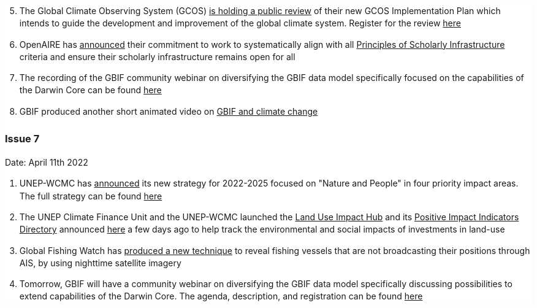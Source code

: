 5.  The Global Climate Observing System (GCOS) [is holding a public
    review](https://gcos.wmo.int/en/news/public-review-new-global-climate-observing-system-gcos-2022-implementation-plan)
    of their new GCOS Implementation Plan which intends to guide the
    development and improvement of the global climate system. Register
    for the review
    [here](https://apps.ipcc.ch/comments/gcos/fod/register.php)

6.  OpenAIRE has
    [announced](https://www.openaire.eu/openaire-embraces-posi-principles)
    their commitment to work to systematically align with all
    [Principles of Scholarly
    Infrastructure](https://openscholarlyinfrastructure.org/) criteria
    and ensure their scholarly infrastructure remains open for all

7.  The recording of the GBIF community webinar on diversifying the GBIF
    data model specifically focused on the capabilities of the Darwin
    Core can be found
    [here](https://www.gbif.org/composition/HjlTr705BctcnaZkcjRJq/data-model)

8.  GBIF produced another short animated video on [GBIF and climate
    change](https://www.gbif.org/climate)

### Issue 7

Date: April 11th 2022

1.  UNEP-WCMC has
    [announced](https://www.unep-wcmc.org/en/news/for-nature-and-people-unep-wcmc-unveils-new-strategy-for-2022-25)
    its new strategy for 2022-2025 focused on "Nature and People" in
    four priority impact areas. The full strategy can be found
    [here](https://production-wordpress.unep-wcmc.org/content/uploads/2022/04/UNEP-WCMC_Strategy_2022-25online.pdf)

2.  The UNEP Climate Finance Unit and the UNEP-WCMC launched the [Land
    Use Impact Hub](https://landuseimpacthub.com/en) and its [Positive
    Impact Indicators Directory](https://landuseimpacthub.com/en/kpis)
    announced
    [here](https://www.unep-wcmc.org/en/news/unep-launches-new-sustainable-land-use-finance-impact-directory)
    a few days ago to help track the environmental and social impacts of
    investments in land-use

3.  Global Fishing Watch has [produced a new
    technique](https://globalfishingwatch.org/data/ais-viirs-reveals-dark-fleet/)
    to reveal fishing vessels that are not broadcasting their positions
    through AIS, by using nighttime satellite imagery

4.  Tomorrow, GBIF will have a community webinar on diversifying the
    GBIF data model specifically discussing possibilities to extend
    capabilities of the Darwin Core. The agenda, description, and
    registration can be found
    [here](https://www.gbif.org/event/33MQ8ZI9xuC98AekewiMr8/gbif-community-webinar-diversifying-the-gbif-data-model)

